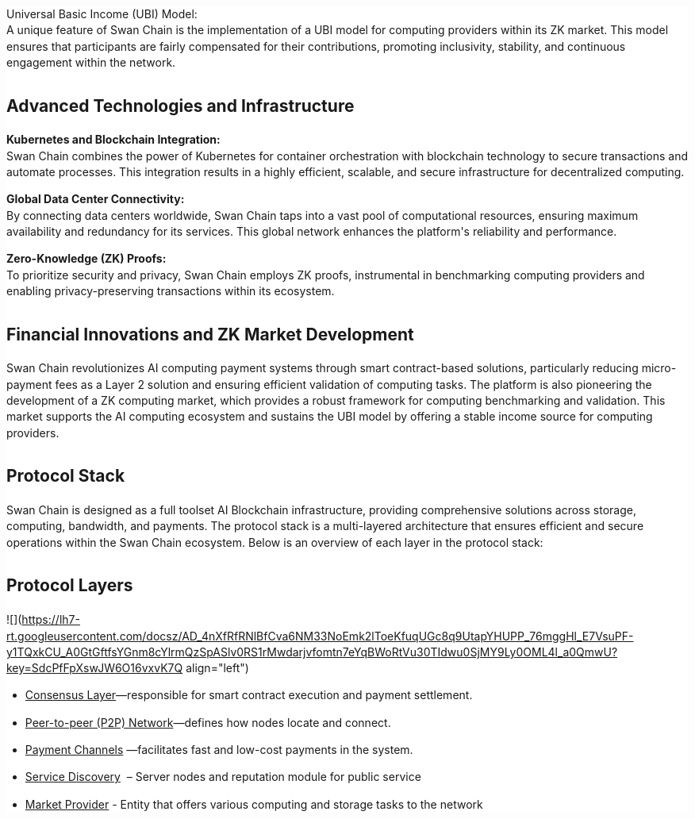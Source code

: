 Universal Basic Income (UBI) Model:  
A unique feature of Swan Chain is the implementation of a UBI model for computing providers within its ZK market. This model ensures that participants are fairly compensated for their contributions, promoting inclusivity, stability, and continuous engagement within the network.

## Advanced Technologies and Infrastructure

**Kubernetes and Blockchain Integration:**  
Swan Chain combines the power of Kubernetes for container orchestration with blockchain technology to secure transactions and automate processes. This integration results in a highly efficient, scalable, and secure infrastructure for decentralized computing.

**Global Data Center Connectivity:**  
By connecting data centers worldwide, Swan Chain taps into a vast pool of computational resources, ensuring maximum availability and redundancy for its services. This global network enhances the platform's reliability and performance.

**Zero-Knowledge (ZK) Proofs:**  
To prioritize security and privacy, Swan Chain employs ZK proofs, instrumental in benchmarking computing providers and enabling privacy-preserving transactions within its ecosystem.

## **Financial Innovations and ZK Market Development**

Swan Chain revolutionizes AI computing payment systems through smart contract-based solutions, particularly reducing micro-payment fees as a Layer 2 solution and ensuring efficient validation of computing tasks. The platform is also pioneering the development of a ZK computing market, which provides a robust framework for computing benchmarking and validation. This market supports the AI computing ecosystem and sustains the UBI model by offering a stable income source for computing providers.

## **Protocol Stack**

Swan Chain is designed as a full toolset AI Blockchain infrastructure, providing comprehensive solutions across storage, computing, bandwidth, and payments. The protocol stack is a multi-layered architecture that ensures efficient and secure operations within the Swan Chain ecosystem. Below is an overview of each layer in the protocol stack:

## Protocol Layers

![](https://lh7-rt.googleusercontent.com/docsz/AD_4nXfRfRNlBfCva6NM33NoEmk2lToeKfuqUGc8q9UtapYHUPP_76mggHl_E7VsuPF-y1TQxkCU_A0GtGftfsYGnm8cYlrmQzSpASlv0RS1rMwdarjvfomtn7eYqBWoRtVu30TIdwu0SjMY9Ly0OML4l_a0QmwU?key=SdcPfFpXswJW6O16vxvK7Q align="left")

* [Consensus Layer](https://docs.swanchain.io/getting-started/protocol-stack/cross-chain-contracts)—responsible for smart contract execution and payment settlement.
    
* [Peer-to-peer (P2P) Network](https://docs.swanchain.io/getting-started/protocol-stack/peer-to-peer-p2p-network)—defines how nodes locate and connect.
    
* [Payment Channels](https://docs.swanchain.io/getting-started/protocol-stack/payment-channels) —facilitates fast and low-cost payments in the system.
    
* [Service Discovery](https://docs.swanchain.io/getting-started/protocol-stack/service-discovery)  – Server nodes and reputation module for public service
    
* [Market Provider](https://docs.swanchain.io/getting-started/protocol-stack/market-provider) - Entity that offers various computing and storage tasks to the network
    